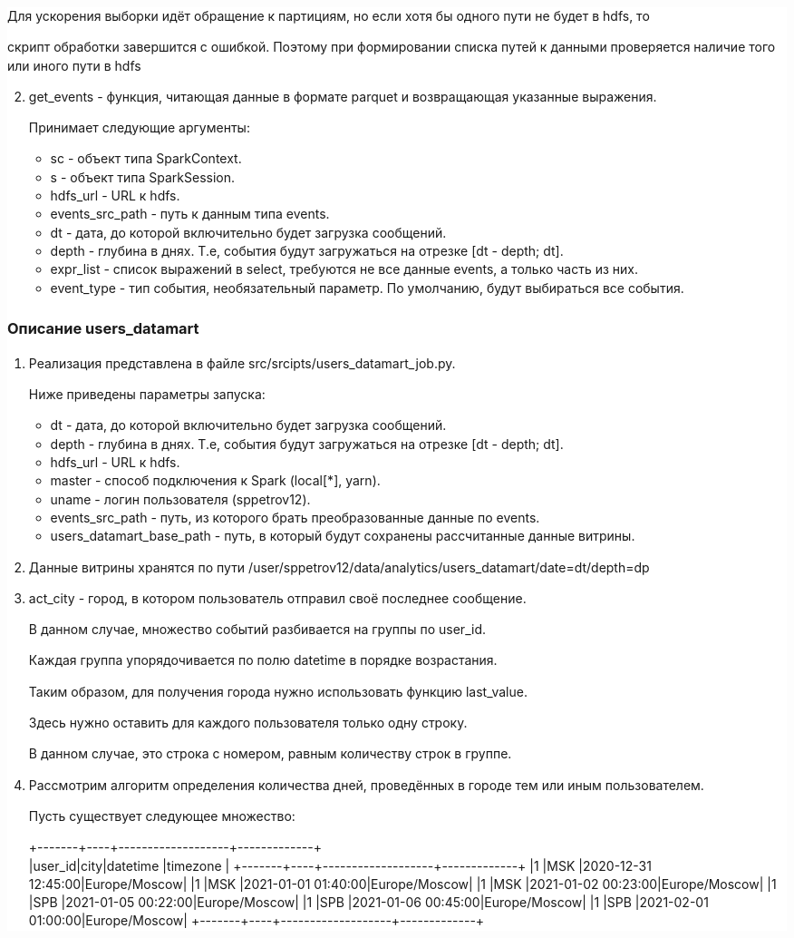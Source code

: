    Для ускорения выборки идёт обращение к партициям, но если хотя бы одного пути не будет в hdfs, то

   скрипт обработки завершится с ошибкой. Поэтому при формировании списка путей к данными проверяется наличие того или иного пути в hdfs

2. get_events - функция, читающая данные в формате parquet и возвращающая указанные выражения.

   Принимает следующие аргументы:
     - sc - объект типа SparkContext.
	 - s - объект типа SparkSession.
	 - hdfs_url - URL к hdfs.
	 - events_src_path - путь к данным типа events.
	 - dt - дата, до которой включительно будет загрузка сообщений.
	 - depth - глубина в днях. Т.е, события будут загружаться на отрезке [dt - depth; dt].
	 - expr_list - список выражений в select, требуются не все данные events, а только часть из них.
	 - event_type - тип события, необязательный параметр. По умолчанию, будут выбираться все события.
   
### Описание users_datamart
1. Реализация представлена в файле src/srcipts/users_datamart_job.py.

   Ниже приведены параметры запуска:
     - dt - дата, до которой включительно будет загрузка сообщений.
	 - depth - глубина в днях. Т.е, события будут загружаться на отрезке [dt - depth; dt].
	 - hdfs_url - URL к hdfs.
	 - master - способ подключения к Spark (local[*], yarn).
	 - uname - логин пользователя (sppetrov12).
	 - events_src_path - путь, из которого брать преобразованные данные по events.
	 - users_datamart_base_path - путь, в который будут сохранены рассчитанные данные витрины.

2. Данные витрины хранятся по пути /user/sppetrov12/data/analytics/users_datamart/date=dt/depth=dp

3. act_city - город, в котором пользователь отправил своё последнее сообщение.

   В данном случае, множество событий разбивается на группы по user_id.

   Каждая группа упорядочивается по полю datetime в порядке возрастания.

   Таким образом, для получения города нужно использовать функцию last_value.

   Здесь нужно оставить для каждого пользователя только одну строку.

   В данном случае, это строка с номером, равным количеству строк в группе.

4. Рассмотрим алгоритм определения количества дней, проведённых в городе тем или иным пользователем.

   Пусть существует следующее множество:

   +-------+----+-------------------+-------------+                                
   |user_id|city|datetime           |timezone     |
   +-------+----+-------------------+-------------+
   |1      |MSK |2020-12-31 12:45:00|Europe/Moscow|
   |1      |MSK |2021-01-01 01:40:00|Europe/Moscow|
   |1      |MSK |2021-01-02 00:23:00|Europe/Moscow|
   |1      |SPB |2021-01-05 00:22:00|Europe/Moscow|
   |1      |SPB |2021-01-06 00:45:00|Europe/Moscow|
   |1      |SPB |2021-02-01 01:00:00|Europe/Moscow|
   +-------+----+-------------------+-------------+
